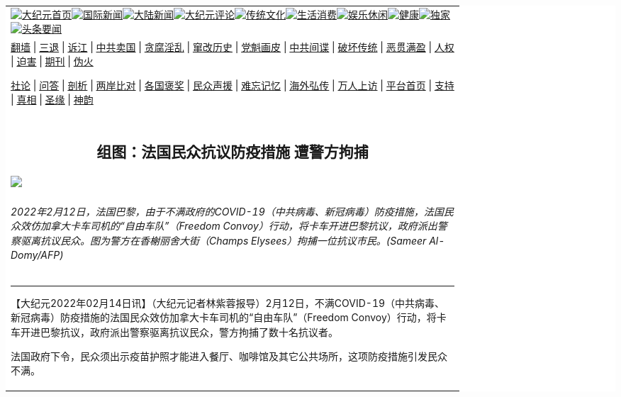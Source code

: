 <a name="1" id="1" target="_blank"></a><span id="1"></span>
<table align=center border="0"><tr><td colspan="2" VALIGN=TOP><a href="https://github.com/19920513/djy/blob/master/gb/nf1351518.md#1"><img src="https://raw.githubusercontent.com/19920513/www/master/t/djy/1.jpg" title="大纪元首页" alt="大纪元首页"></a><a href="https://github.com/19920513/djy/blob/master/gb/n24hr.md#1"><img src="https://raw.githubusercontent.com/19920513/www/master/t/djy/3.jpg" title="国际新闻" alt="国际新闻"></a><a href="https://github.com/19920513/djy/blob/master/gb/nsc413.md#1"><img src="https://raw.githubusercontent.com/19920513/www/master/t/djy/4.jpg" title="大陆新闻" alt="大陆新闻"></a><a href="https://github.com/19920513/djy/blob/master/gb/news392.md#1"><img src="https://raw.githubusercontent.com/19920513/www/master/t/djy/5.jpg" title="大纪元评论" alt="大纪元评论"></a><a href="https://github.com/19920513/djy/blob/master/gb/news2007.md#1"><img src="https://raw.githubusercontent.com/19920513/www/master/t/djy/6.jpg" title="传统文化" alt="传统文化"></a><a href="https://github.com/19920513/djy/blob/master/gb/news2008.md#1"><img src="https://raw.githubusercontent.com/19920513/www/master/t/djy/7.jpg" title="生活消费" alt="生活消费"></a><a href="https://github.com/19920513/djy/blob/master/gb/ncyule.md#1"><img src="https://raw.githubusercontent.com/19920513/www/master/t/djy/8.jpg" title="娱乐休闲" alt="娱乐休闲"></a><a href="https://github.com/19920513/djy/blob/master/gb/nsc1002.md#1"><img src="https://raw.githubusercontent.com/19920513/www/master/t/djy/9.jpg" title="健康" alt="健康"></a><a href="https://github.com/19920513/djy/blob/master/gb/nf6092.md#1"><img src="https://raw.githubusercontent.com/19920513/www/master/t/djy/10a.jpg" title="独家" alt="独家"></a><a href="https://github.com/19920513/djy/blob/master/gb/nf4514.md#1"><img src="https://raw.githubusercontent.com/19920513/www/master/t/djy/12a.jpg" title="头条要闻" alt="头条要闻"></a></td></tr>
<tr><td colspan="2" VALIGN=TOP><a target="_blank" href="https://github.com/19920513/www/blob/master/README.md?zsrh#1">翻墙</a> | <a target="_blank" href="https://github.com/19920513/djy/blob/master/gb/nf5657.md#1">三退</a> | <a target="_blank" href="https://github.com/19920513/djy/blob/master/gb/nf6124.md#1">诉江</a> | <a target="_blank" href="https://github.com/19920513/djy/blob/master/gb/nf1176117.md#1">中共卖国</a> | <a target="_blank" href="https://github.com/19920513/djy/blob/master/gb/nf5773.md#1">贪腐淫乱</a> | <a target="_blank" href="https://github.com/19920513/djy/blob/master/gb/nf1176115.md#1">窜改历史</a> | <a target="_blank" href="https://github.com/19920513/djy/blob/master/gb/nf1176107.md#1">党魁画皮</a> | <a target="_blank" href="https://github.com/19920513/djy/blob/master/gb/nf1320400.md#1">中共间谍</a> | <a target="_blank" href="https://github.com/19920513/djy/blob/master/gb/nf1176114.md#1">破坏传统</a> | <a target="_blank" href="https://github.com/19920513/ntdtv/blob/master/gb/prog447_1.md#1">恶贯满盈</a> | <a target="_blank" href="https://github.com/19920513/djy/blob/master/gb/ncid278.md#1">人权</a> | <a target="_blank" href="https://github.com/19920513/djy/blob/master/gb/nf1176111.md#1">迫害</a> | <a target="_blank" href="https://gitlab.com/szzdlab/mh-qikan/blob/master/README.md#1">期刊</a> | <a target="_blank" href="https://github.com/19920513/djy/blob/master/gb/nf5562.md#1">伪火</a></p><p><a target="_blank" href="https://github.com/19920513/djy/blob/master/gb/9p.md#1">社论</a> | <a target="_blank" href="https://github.com/19920513/djy/blob/master/gb/nf4378.md#1">问答</a> | <a target="_blank" href="https://github.com/19920513/djy/blob/master/gb/nf5792.md#1">剖析</a> | <a target="_blank" href="https://github.com/19920513/djy/blob/master/gb/nf5735.md#1">两岸比对</a> | <a target="_blank" href="https://github.com/19920513/djy/blob/master/gb/nf6119.md#1">各国褒奖</a> | <a target="_blank" href="https://github.com/19920513/djy/blob/master/gb/nf6120.md#1">民众声援</a> | <a target="_blank" href="https://github.com/19920513/djy/blob/master/gb/nf1188594.md#1">难忘记忆</a> | <a target="_blank" href="https://github.com/19920513/djy/blob/master/gb/nf3180.md#1">海外弘传</a> | <a target="_blank" href="https://github.com/19920513/djy/blob/master/gb/nf5410.md#1">万人上访</a> | <a target="_blank" href="https://github.com/19920513/www/blob/master/README.md?zsrh#1">平台首页</a> | <a target="_blank" href="https://github.com/19920513/djy/blob/master/gb/nf4386.md#1">支持</a> | <a target="_blank" href="https://github.com/19920513/djy/blob/master/gb/nf4389.md#1">真相</a> | <a target="_blank" href="https://github.com/19920513/djy/blob/master/gb/nf5790.md#1">圣缘</a> | <a target="_blank" href="https://github.com/19920513/djy/blob/master/gb/nf4786.md#1">神韵</a></td></tr>
<tr><td VALIGN=TOP width="626"><h2 align=center>组图：法国民众抗议防疫措施 遭警方拘捕</h2>
<img width="600" src="https://i.epochtimes.com/assets/uploads/2022/02/id13575685-000_9ZV3F7-600x400.jpg" />
<h6>2022年2月12日，法国巴黎，由于不满政府的COVID-19（中共病毒、新冠病毒）防疫措施，法国民众效仿加拿大卡车司机的“自由车队”（Freedom Convoy）行动，将卡车开进巴黎抗议，政府派出警察驱离抗议民众。图为警方在香榭丽舍大街（Champs Elysees）拘捕一位抗议市民。(Sameer Al-Domy/AFP)
</h6>
<hr>
	<p>【大纪元2022年02月14日讯】（大纪元记者林紫蓉报导）2月12日，不满COVID-19（中共病毒、新冠病毒）<ahref="https://github.com/19920513/djy/blob/master/gb/tag/%E9%98%B2%E7%96%AB.md#1">防疫</a><ahref="https://github.com/19920513/djy/blob/master/gb/tag/%E6%8E%AA%E6%96%BD.md#1">措施</a>的<ahref="https://github.com/19920513/djy/blob/master/gb/tag/%E6%B3%95%E5%9B%BD.md#1">法国</a>民众效仿加拿大卡车司机的“<ahref="https://github.com/19920513/djy/blob/master/gb/tag/%E8%87%AA%E7%94%B1%E8%BD%A6%E9%98%9F.md#1">自由车队</a>”（Freedom Convoy）行动，将卡车开进巴黎<ahref="https://github.com/19920513/djy/blob/master/gb/tag/%E6%8A%97%E8%AE%AE.md#1">抗议</a>，政府派出警察驱离抗议民众，警方拘捕了数十名抗议者。</p>
<p><ahref="https://github.com/19920513/djy/blob/master/gb/tag/%E6%B3%95%E5%9B%BD.md#1">法国</a>政府下令，民众须出示疫苗护照才能进入餐厅、咖啡馆及其它公共场所，这项<ahref="https://github.com/19920513/djy/blob/master/gb/tag/%E9%98%B2%E7%96%AB.md#1">防疫</a><ahref="https://github.com/19920513/djy/blob/master/gb/tag/%E6%8E%AA%E6%96%BD.md#1">措施</a>引发民众不满。</p>